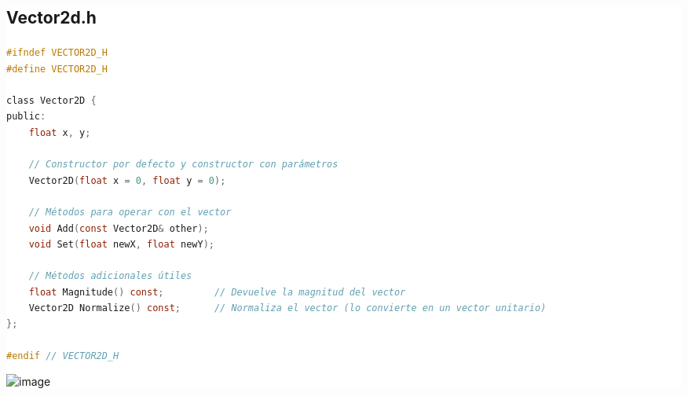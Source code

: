 ## Vector2d.h
```c
#ifndef VECTOR2D_H
#define VECTOR2D_H

class Vector2D {
public:
    float x, y;

    // Constructor por defecto y constructor con parámetros
    Vector2D(float x = 0, float y = 0);

    // Métodos para operar con el vector
    void Add(const Vector2D& other);
    void Set(float newX, float newY);

    // Métodos adicionales útiles
    float Magnitude() const;         // Devuelve la magnitud del vector
    Vector2D Normalize() const;      // Normaliza el vector (lo convierte en un vector unitario)
};

#endif // VECTOR2D_H
```

![image](https://github.com/user-attachments/assets/0eb6cfbe-54e0-4db2-bba2-6bdaba4056dc)

